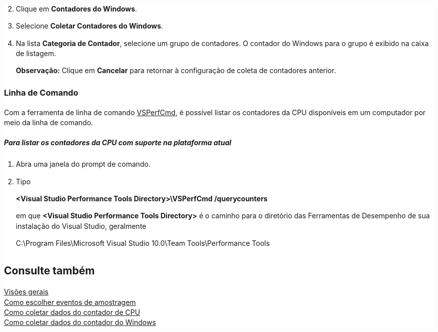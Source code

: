 2.  Clique em **Contadores do Windows**.  
  
3.  Selecione **Coletar Contadores do Windows**.  
  
4.  Na lista **Categoria de Contador**, selecione um grupo de contadores. O contador do Windows para o grupo é exibido na caixa de listagem.  
  
     **Observação:** Clique em **Cancelar** para retornar à configuração de coleta de contadores anterior.  
  
### <a name="command-line"></a>Linha de Comando  
 Com a ferramenta de linha de comando [VSPerfCmd](../profiling/vsperfcmd.md), é possível listar os contadores da CPU disponíveis em um computador por meio da linha de comando.  
  
##### <a name="to-list-of-cpu-counters-that-are-supported-on-the-current-platform"></a>Para listar os contadores da CPU com suporte na plataforma atual  
  
1.  Abra uma janela do prompt de comando.  
  
2.  Tipo  
  
     **\<Visual Studio Performance Tools Directory>\VSPerfCmd /querycounters**  
  
     em que **\<Visual Studio Performance Tools Directory>** é o caminho para o diretório das Ferramentas de Desempenho de sua instalação do Visual Studio, geralmente  
  
     C:\Program Files\Microsoft Visual Studio 10.0\Team Tools\Performance Tools  
  
## <a name="see-also"></a>Consulte também  
 [Visões gerais](../profiling/overviews-performance-tools.md)   
 [Como escolher eventos de amostragem](../profiling/how-to-choose-sampling-events.md)   
 [Como coletar dados do contador de CPU](../profiling/how-to-collect-cpu-counter-data.md)   
 [Como coletar dados do contador do Windows](../profiling/how-to-collect-windows-counter-data.md)